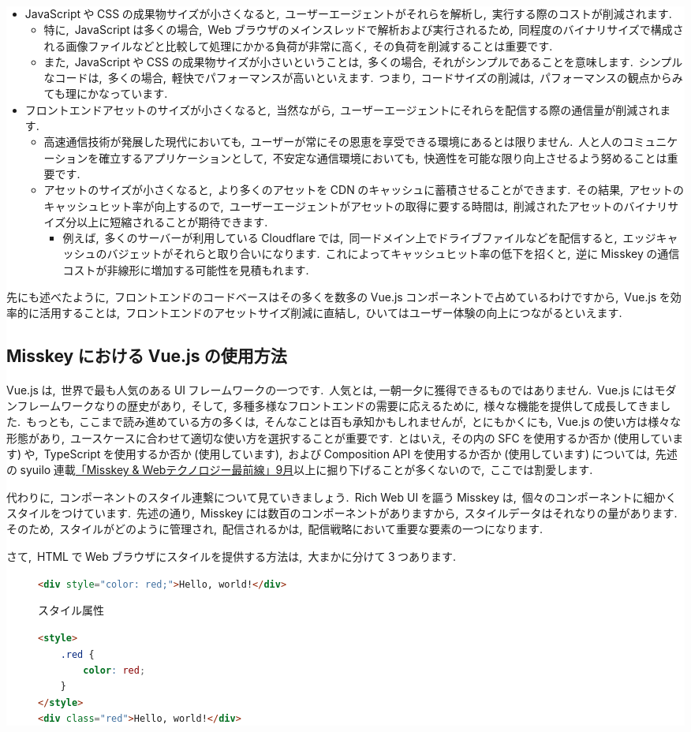 - JavaScript&emsp14;や&emsp14;CSS&emsp14;の成果物サイズが小さくなると,&ensp;ユーザーエージェントがそれらを解析し,&ensp;実行する際のコストが削減されます.
  - 特に,&ensp;JavaScript&emsp14;は多くの場合,&ensp;Web&emsp14;ブラウザのメインスレッドで解析および実行されるため,&ensp;同程度のバイナリサイズで構成される画像ファイルなどと比較して処理にかかる負荷が非常に高く,&ensp;その負荷を削減することは重要です.
  - また,&ensp;JavaScript&emsp14;や&emsp14;CSS&emsp14;の成果物サイズが小さいということは,&ensp;多くの場合,&ensp;それがシンプルであることを意味します.&ensp;シンプルなコードは,&ensp;多くの場合,&ensp;軽快でパフォーマンスが高いといえます.&ensp;つまり,&ensp;コードサイズの削減は,&ensp;パフォーマンスの観点からみても理にかなっています.
- フロントエンドアセットのサイズが小さくなると,&ensp;当然ながら,&ensp;ユーザーエージェントにそれらを配信する際の通信量が削減されます.
  - 高速通信技術が発展した現代においても,&ensp;ユーザーが常にその恩恵を享受できる環境にあるとは限りません.&ensp;人と人のコミュニケーションを確立するアプリケーションとして,&ensp;不安定な通信環境においても,&ensp;快適性を可能な限り向上させるよう努めることは重要です.
  - アセットのサイズが小さくなると,&ensp;より多くのアセットを&emsp14;CDN&emsp14;のキャッシュに蓄積させることができます.&ensp;その結果,&ensp;アセットのキャッシュヒット率が向上するので,&ensp;ユーザーエージェントがアセットの取得に要する時間は,&ensp;削減されたアセットのバイナリサイズ分以上に短縮されることが期待できます.
    - 例えば,&ensp;多くのサーバーが利用している&emsp14;Cloudflare&emsp14;では,&ensp;同一ドメイン上でドライブファイルなどを配信すると,&ensp;エッジキャッシュのバジェットがそれらと取り合いになります.&ensp;これによってキャッシュヒット率の低下を招くと,&ensp;逆に&emsp14;Misskey&emsp14;の通信コストが非線形に増加する可能性を見積もれます.

先にも述べたように,&ensp;フロントエンドのコードベースはその多くを数多の&emsp14;Vue.js&emsp14;コンポーネントで占めているわけですから,&ensp;Vue.js&emsp14;を効率的に活用することは,&ensp;フロントエンドのアセットサイズ削減に直結し,&ensp;ひいてはユーザー体験の向上につながるといえます.

## Misskey&emsp14;における&emsp14;Vue.js&emsp14;の使用方法

Vue.js&emsp14;は,&ensp;世界で最も人気のある&emsp14;UI&emsp14;フレームワークの一つです.&ensp;人気とは,&emsp14;一朝一夕に獲得できるものではありません.&ensp;Vue.js&emsp14;にはモダンフレームワークなりの歴史があり,&ensp;そして,&ensp;多種多様なフロントエンドの需要に応えるために,&ensp;様々な機能を提供して成長してきました.&ensp;もっとも,&ensp;ここまで読み進めている方の多くは,&ensp;そんなことは百も承知かもしれませんが,&ensp;とにもかくにも,&ensp;Vue.js&emsp14;の使い方は様々な形態があり,&ensp;ユースケースに合わせて適切な使い方を選択することが重要です.&ensp;とはいえ,&ensp;その内の&emsp14;SFC&emsp14;を使用するか否か&emsp14;(使用しています)&emsp14;や,&ensp;TypeScript&emsp14;を使用するか否か&emsp14;(使用しています),&ensp;および&emsp14;Composition API&emsp14;を使用するか否か&emsp14;(使用しています)&emsp14;については,&ensp;先述の&emsp14;syuilo&emsp14;連載[「Misskey & Webテクノロジー最前線」9月](/blog/2023-09-11-gihyo)以上に掘り下げることが多くないので,&ensp;ここでは割愛します.

代わりに,&ensp;コンポーネントのスタイル連繫について見ていきましょう.&ensp;Rich Web UI&emsp14;を謳う&emsp14;Misskey&emsp14;は,&ensp;個々のコンポーネントに細かくスタイルをつけています.&ensp;先述の通り,&ensp;Misskey&emsp14;には数百のコンポーネントがありますから,&ensp;スタイルデータはそれなりの量があります.&ensp;そのため,&ensp;スタイルがどのように管理され,&ensp;配信されるかは,&ensp;配信戦略において重要な要素の一つになります.

さて,&ensp;HTML&emsp14;で&emsp14;Web&emsp14;ブラウザにスタイルを提供する方法は,&ensp;大まかに分けて&emsp14;3&emsp14;つあります.

<figure>

```html
<div style="color: red;">Hello, world!</div>
```

<figcaption class="text-center">
スタイル属性
</figcaption>
</figure>

<figure>

```html
<style>
	.red {
		color: red;
	}
</style>
<div class="red">Hello, world!</div>
```
